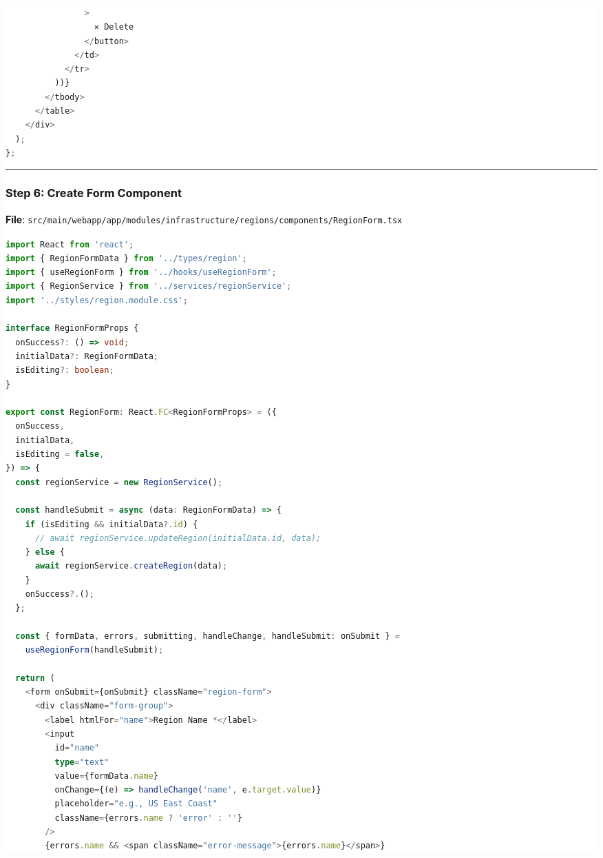 ```typescript
                >
                  ✕ Delete
                </button>
              </td>
            </tr>
          ))}
        </tbody>
      </table>
    </div>
  );
};
```

---

### Step 6: Create Form Component

**File**: `src/main/webapp/app/modules/infrastructure/regions/components/RegionForm.tsx`

```typescript
import React from 'react';
import { RegionFormData } from '../types/region';
import { useRegionForm } from '../hooks/useRegionForm';
import { RegionService } from '../services/regionService';
import '../styles/region.module.css';

interface RegionFormProps {
  onSuccess?: () => void;
  initialData?: RegionFormData;
  isEditing?: boolean;
}

export const RegionForm: React.FC<RegionFormProps> = ({
  onSuccess,
  initialData,
  isEditing = false,
}) => {
  const regionService = new RegionService();

  const handleSubmit = async (data: RegionFormData) => {
    if (isEditing && initialData?.id) {
      // await regionService.updateRegion(initialData.id, data);
    } else {
      await regionService.createRegion(data);
    }
    onSuccess?.();
  };

  const { formData, errors, submitting, handleChange, handleSubmit: onSubmit } =
    useRegionForm(handleSubmit);

  return (
    <form onSubmit={onSubmit} className="region-form">
      <div className="form-group">
        <label htmlFor="name">Region Name *</label>
        <input
          id="name"
          type="text"
          value={formData.name}
          onChange={(e) => handleChange('name', e.target.value)}
          placeholder="e.g., US East Coast"
          className={errors.name ? 'error' : ''}
        />
        {errors.name && <span className="error-message">{errors.name}</span>}
```
